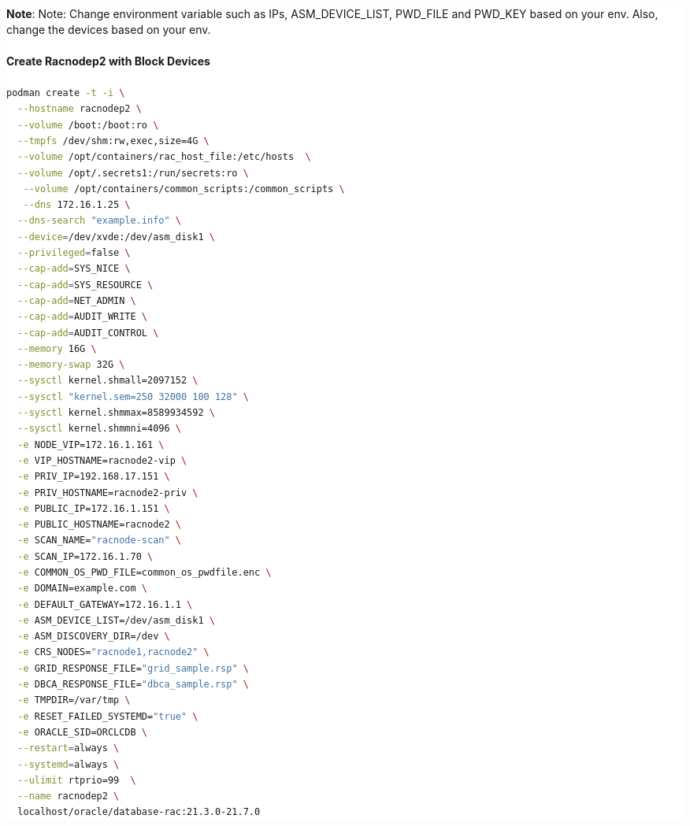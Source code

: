 **Note**: Note: Change environment variable such as IPs, ASM_DEVICE_LIST, PWD_FILE and PWD_KEY based on your env. Also, change the devices based on your env.

#### Create Racnodep2 with Block Devices

```bash
podman create -t -i \
  --hostname racnodep2 \
  --volume /boot:/boot:ro \
  --tmpfs /dev/shm:rw,exec,size=4G \
  --volume /opt/containers/rac_host_file:/etc/hosts  \
  --volume /opt/.secrets1:/run/secrets:ro \
   --volume /opt/containers/common_scripts:/common_scripts \
   --dns 172.16.1.25 \
  --dns-search "example.info" \
  --device=/dev/xvde:/dev/asm_disk1 \
  --privileged=false \
  --cap-add=SYS_NICE \
  --cap-add=SYS_RESOURCE \
  --cap-add=NET_ADMIN \
  --cap-add=AUDIT_WRITE \
  --cap-add=AUDIT_CONTROL \
  --memory 16G \
  --memory-swap 32G \
  --sysctl kernel.shmall=2097152 \
  --sysctl "kernel.sem=250 32000 100 128" \
  --sysctl kernel.shmmax=8589934592 \
  --sysctl kernel.shmmni=4096 \
  -e NODE_VIP=172.16.1.161 \
  -e VIP_HOSTNAME=racnode2-vip \
  -e PRIV_IP=192.168.17.151 \
  -e PRIV_HOSTNAME=racnode2-priv \
  -e PUBLIC_IP=172.16.1.151 \
  -e PUBLIC_HOSTNAME=racnode2 \
  -e SCAN_NAME="racnode-scan" \
  -e SCAN_IP=172.16.1.70 \
  -e COMMON_OS_PWD_FILE=common_os_pwdfile.enc \
  -e DOMAIN=example.com \
  -e DEFAULT_GATEWAY=172.16.1.1 \
  -e ASM_DEVICE_LIST=/dev/asm_disk1 \
  -e ASM_DISCOVERY_DIR=/dev \
  -e CRS_NODES="racnode1,racnode2" \
  -e GRID_RESPONSE_FILE="grid_sample.rsp" \
  -e DBCA_RESPONSE_FILE="dbca_sample.rsp" \
  -e TMPDIR=/var/tmp \
  -e RESET_FAILED_SYSTEMD="true" \
  -e ORACLE_SID=ORCLCDB \
  --restart=always \
  --systemd=always \
  --ulimit rtprio=99  \
  --name racnodep2 \
  localhost/oracle/database-rac:21.3.0-21.7.0
```
